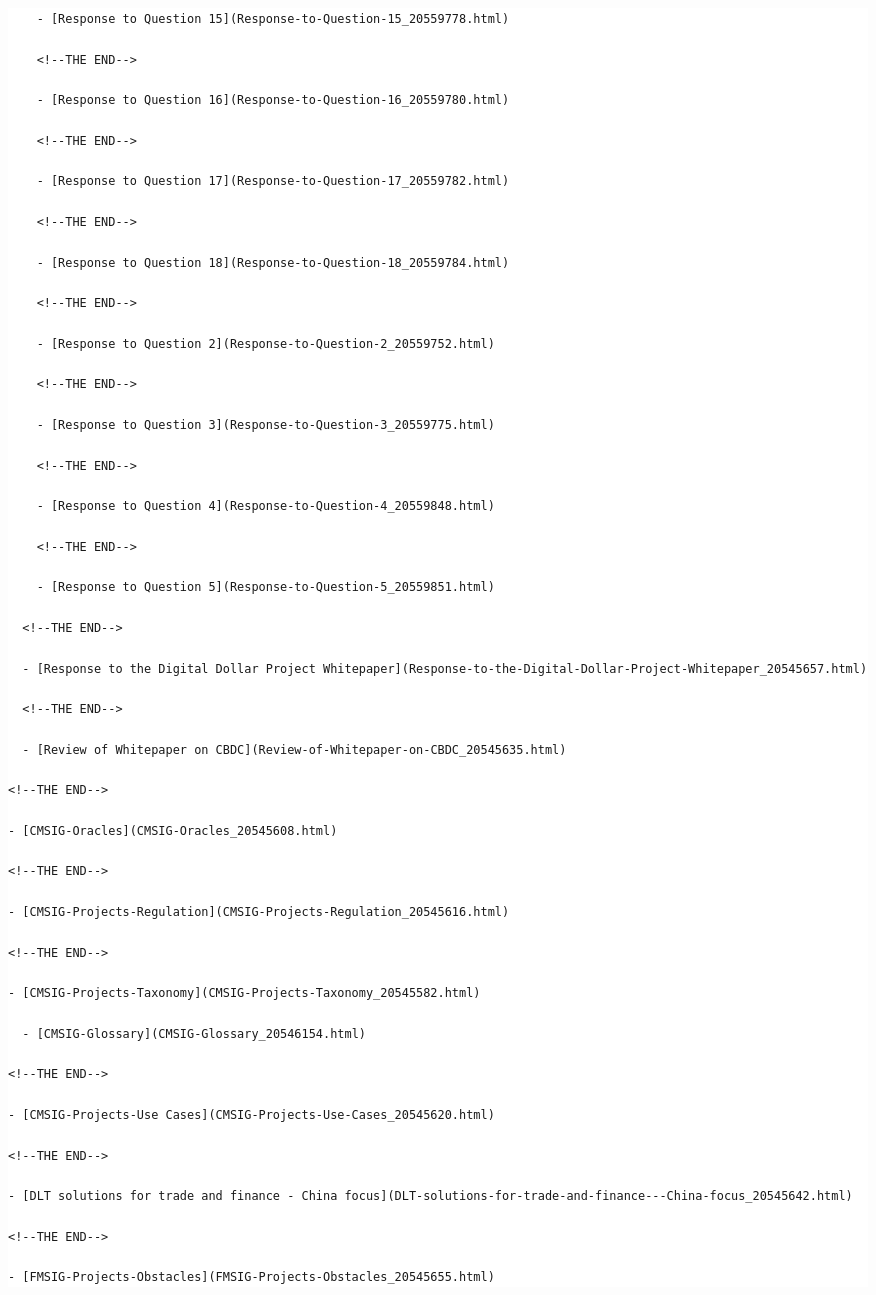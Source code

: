         - [Response to Question 15](Response-to-Question-15_20559778.html)
        
        <!--THE END-->
        
        - [Response to Question 16](Response-to-Question-16_20559780.html)
        
        <!--THE END-->
        
        - [Response to Question 17](Response-to-Question-17_20559782.html)
        
        <!--THE END-->
        
        - [Response to Question 18](Response-to-Question-18_20559784.html)
        
        <!--THE END-->
        
        - [Response to Question 2](Response-to-Question-2_20559752.html)
        
        <!--THE END-->
        
        - [Response to Question 3](Response-to-Question-3_20559775.html)
        
        <!--THE END-->
        
        - [Response to Question 4](Response-to-Question-4_20559848.html)
        
        <!--THE END-->
        
        - [Response to Question 5](Response-to-Question-5_20559851.html)
      
      <!--THE END-->
      
      - [Response to the Digital Dollar Project Whitepaper](Response-to-the-Digital-Dollar-Project-Whitepaper_20545657.html)
      
      <!--THE END-->
      
      - [Review of Whitepaper on CBDC](Review-of-Whitepaper-on-CBDC_20545635.html)
    
    <!--THE END-->
    
    - [CMSIG-Oracles](CMSIG-Oracles_20545608.html)
    
    <!--THE END-->
    
    - [CMSIG-Projects-Regulation](CMSIG-Projects-Regulation_20545616.html)
    
    <!--THE END-->
    
    - [CMSIG-Projects-Taxonomy](CMSIG-Projects-Taxonomy_20545582.html)
      
      - [CMSIG-Glossary](CMSIG-Glossary_20546154.html)
    
    <!--THE END-->
    
    - [CMSIG-Projects-Use Cases](CMSIG-Projects-Use-Cases_20545620.html)
    
    <!--THE END-->
    
    - [DLT solutions for trade and finance - China focus](DLT-solutions-for-trade-and-finance---China-focus_20545642.html)
    
    <!--THE END-->
    
    - [FMSIG-Projects-Obstacles](FMSIG-Projects-Obstacles_20545655.html)
      